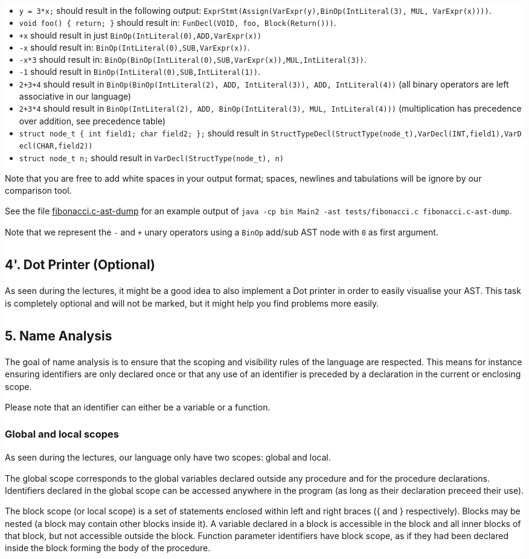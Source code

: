 * `y = 3*x;` should result in the following output: `ExprStmt(Assign(VarExpr(y),BinOp(IntLiteral(3), MUL, VarExpr(x))))`.
* `void foo() { return; }` should result in: `FunDecl(VOID, foo, Block(Return()))`.
* `+x` should result in just `BinOp(IntLiteral(0),ADD,VarExpr(x))`
* `-x` should result in: `BinOp(IntLiteral(0),SUB,VarExpr(x))`.
* `-x*3` should result in: `BinOp(BinOp(IntLiteral(0),SUB,VarExpr(x)),MUL,IntLiteral(3))`.
* `-1` should result in `BinOp(IntLiteral(0),SUB,IntLiteral(1))`.
* `2+3+4` should result in `BinOp(BinOp(IntLiteral(2), ADD, IntLiteral(3)), ADD, IntLiteral(4))`  (all binary operators are left associative in our language)
* `2+3*4` should result in `BinOp(IntLiteral(2), ADD, BinOp(IntLiteral(3), MUL, IntLiteral(4)))`  (multiplication has precedence over addition, see precedence table)
* `struct node_t { int field1; char field2; };` should result in `StructTypeDecl(StructType(node_t),VarDecl(INT,field1),VarDecl(CHAR,field2))`
* `struct node_t n;` should result in `VarDecl(StructType(node_t), n)`

Note that you are free to add white spaces in your output format; spaces, newlines and tabulations will be ignore by our comparison tool.

See the file [fibonacci.c-ast-dump](./fibonacci.c-ast-dump) for an example output of `java -cp bin Main2 -ast tests/fibonacci.c fibonacci.c-ast-dump`.

Note that we represent the `-` and `+` unary operators using a `BinOp` add/sub AST node with `0` as first argument.

## 4'. Dot Printer (Optional)

As seen during the lectures, it might be a good idea to also implement a Dot printer in order to easily visualise your AST.
This task is completely optional and will not be marked, but it might help you find problems more easily. 



## 5. Name Analysis
 
The goal of  name analysis is to ensure that the scoping and visibility rules of the language are respected.
This means for instance ensuring identifiers are only declared once or that any use of an identifier is preceded by a declaration in the current or enclosing scope.

Please note that an identifier can either be a variable or a function.

### Global and local scopes

As seen during the lectures, our language only have two scopes: global and local.

The global scope corresponds to the global variables declared outside any procedure and for the procedure declarations. Identifiers declared in the global scope can be accessed anywhere in the program (as long as their declaration preceed their use).

The block scope (or local scope) is a set of statements enclosed within left and right braces ({ and } respectively).
Blocks may be nested (a block may contain other blocks inside it).
A variable declared in a block is accessible in the block and all inner blocks of that block, but not accessible outside the block.
Function parameter identifiers have block scope, as if they had been declared inside the block forming the body of the procedure.
